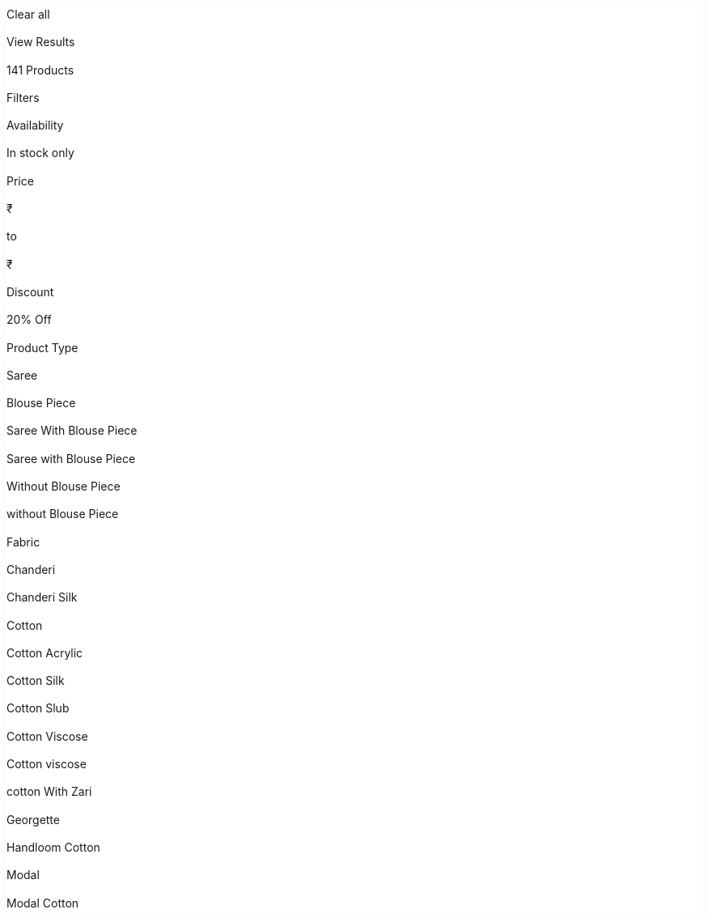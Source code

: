 Clear all

View Results

141 Products

Filters

Availability

In stock only

Price

₹

to

₹

Discount

20% Off

Product Type

Saree

Blouse Piece

Saree With Blouse Piece

Saree with Blouse Piece

Without Blouse Piece

without Blouse Piece

Fabric

Chanderi

Chanderi Silk

Cotton

Cotton Acrylic

Cotton Silk

Cotton Slub

Cotton Viscose

Cotton viscose

cotton With Zari

Georgette

Handloom Cotton

Modal

Modal Cotton
